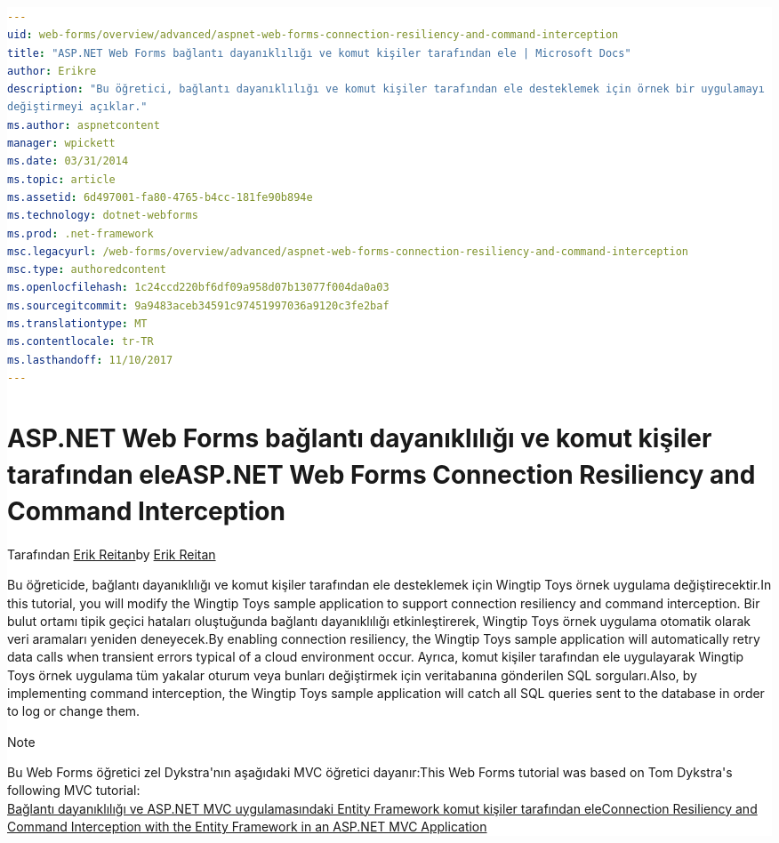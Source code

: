 ```yaml
---
uid: web-forms/overview/advanced/aspnet-web-forms-connection-resiliency-and-command-interception
title: "ASP.NET Web Forms bağlantı dayanıklılığı ve komut kişiler tarafından ele | Microsoft Docs"
author: Erikre
description: "Bu öğretici, bağlantı dayanıklılığı ve komut kişiler tarafından ele desteklemek için örnek bir uygulamayı değiştirmeyi açıklar."
ms.author: aspnetcontent
manager: wpickett
ms.date: 03/31/2014
ms.topic: article
ms.assetid: 6d497001-fa80-4765-b4cc-181fe90b894e
ms.technology: dotnet-webforms
ms.prod: .net-framework
msc.legacyurl: /web-forms/overview/advanced/aspnet-web-forms-connection-resiliency-and-command-interception
msc.type: authoredcontent
ms.openlocfilehash: 1c24ccd220bf6df09a958d07b13077f004da0a03
ms.sourcegitcommit: 9a9483aceb34591c97451997036a9120c3fe2baf
ms.translationtype: MT
ms.contentlocale: tr-TR
ms.lasthandoff: 11/10/2017
---
```

<a name="aspnet-web-forms-connection-resiliency-and-command-interception"></a><span data-ttu-id="ea7d8-103">ASP.NET Web Forms bağlantı dayanıklılığı ve komut kişiler tarafından ele</span><span class="sxs-lookup"><span data-stu-id="ea7d8-103">ASP.NET Web Forms Connection Resiliency and Command Interception</span></span>
====================
<span data-ttu-id="ea7d8-104">Tarafından [Erik Reitan](https://github.com/Erikre)</span><span class="sxs-lookup"><span data-stu-id="ea7d8-104">by [Erik Reitan](https://github.com/Erikre)</span></span>

<span data-ttu-id="ea7d8-105">Bu öğreticide, bağlantı dayanıklılığı ve komut kişiler tarafından ele desteklemek için Wingtip Toys örnek uygulama değiştirecektir.</span><span class="sxs-lookup"><span data-stu-id="ea7d8-105">In this tutorial, you will modify the Wingtip Toys sample application to support connection resiliency and command interception.</span></span> <span data-ttu-id="ea7d8-106">Bir bulut ortamı tipik geçici hataları oluştuğunda bağlantı dayanıklılığı etkinleştirerek, Wingtip Toys örnek uygulama otomatik olarak veri aramaları yeniden deneyecek.</span><span class="sxs-lookup"><span data-stu-id="ea7d8-106">By enabling connection resiliency, the Wingtip Toys sample application will automatically retry data calls when transient errors typical of a cloud environment occur.</span></span> <span data-ttu-id="ea7d8-107">Ayrıca, komut kişiler tarafından ele uygulayarak Wingtip Toys örnek uygulama tüm yakalar oturum veya bunları değiştirmek için veritabanına gönderilen SQL sorguları.</span><span class="sxs-lookup"><span data-stu-id="ea7d8-107">Also, by implementing command interception, the Wingtip Toys sample application will catch all SQL queries sent to the database in order to log or change them.</span></span>

> [!NOTE] 
> 
> <span data-ttu-id="ea7d8-108">Bu Web Forms öğretici zel Dykstra'nın aşağıdaki MVC öğretici dayanır:</span><span class="sxs-lookup"><span data-stu-id="ea7d8-108">This Web Forms tutorial was based on Tom Dykstra's following MVC tutorial:</span></span>  
> [<span data-ttu-id="ea7d8-109">Bağlantı dayanıklılığı ve ASP.NET MVC uygulamasındaki Entity Framework komut kişiler tarafından ele</span><span class="sxs-lookup"><span data-stu-id="ea7d8-109">Connection Resiliency and Command Interception with the Entity Framework in an ASP.NET MVC Application</span></span>](../../../mvc/overview/getting-started/getting-started-with-ef-using-mvc/connection-resiliency-and-command-interception-with-the-entity-framework-in-an-asp-net-mvc-application.md)
